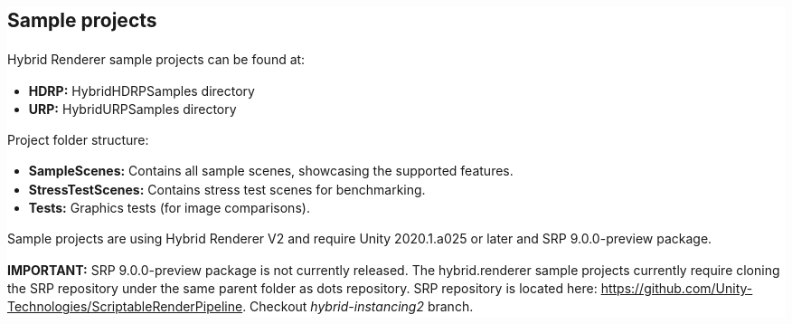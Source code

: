 ## Sample projects

Hybrid Renderer sample projects can be found at:
* **HDRP:** HybridHDRPSamples directory
* **URP:** HybridURPSamples directory

Project folder structure:
* **SampleScenes:** Contains all sample scenes, showcasing the supported features.
* **StressTestScenes:** Contains stress test scenes for benchmarking. 
* **Tests:** Graphics tests (for image comparisons).

Sample projects are using Hybrid Renderer V2 and require Unity 2020.1.a025 or later and SRP 9.0.0-preview package.

**IMPORTANT:** SRP 9.0.0-preview package is not currently released. The hybrid.renderer sample projects currently require cloning the SRP repository under the same parent folder as dots repository. SRP repository is located here: https://github.com/Unity-Technologies/ScriptableRenderPipeline. Checkout *hybrid-instancing2* branch.


